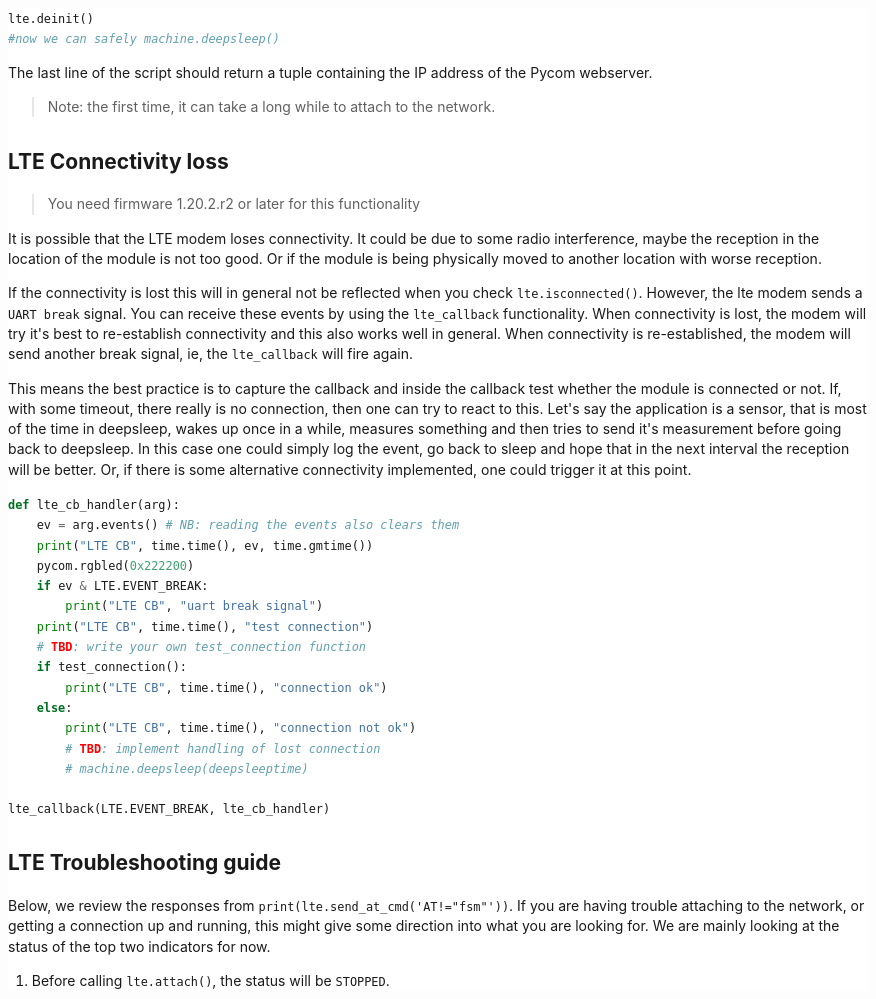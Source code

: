 ```python
lte.deinit()
#now we can safely machine.deepsleep()
```
The last line of the script should return a tuple containing the IP address of the Pycom webserver.

>Note: the first time, it can take a long while to attach to the network.

## LTE Connectivity loss
> You need firmware 1.20.2.r2 or later for this functionality

It is possible that the LTE modem loses connectivity. It could be due to some radio interference, maybe the reception in the location of the module is not too good. Or if the module is being physically moved to another location with worse reception.

If the connectivity is lost this will in general not be reflected when you check `lte.isconnected()`. However, the lte modem sends a `UART break` signal. You can receive these events by using the `lte_callback` functionality. When connectivity is lost, the modem will try it's best to re-establish connectivity and this also works well in general. When connectivity is re-established, the modem will send another break signal, ie, the `lte_callback` will fire again.

This means the best practice is to capture the callback and inside the callback test whether the module is connected or not. If, with some timeout, there really is no connection, then one can try to react to this. Let's say the application is a sensor, that is most of the time in deepsleep, wakes up once in a while, measures something and then tries to send it's measurement before going back to deepsleep. In this case one could simply log the event, go back to sleep and hope that in the next interval the reception will be better. Or, if there is some alternative connectivity implemented, one could trigger it at this point.

```python
def lte_cb_handler(arg):
    ev = arg.events() # NB: reading the events also clears them
    print("LTE CB", time.time(), ev, time.gmtime())
    pycom.rgbled(0x222200)
    if ev & LTE.EVENT_BREAK:
        print("LTE CB", "uart break signal")
    print("LTE CB", time.time(), "test connection")
    # TBD: write your own test_connection function
    if test_connection():
        print("LTE CB", time.time(), "connection ok")
    else:
        print("LTE CB", time.time(), "connection not ok")
        # TBD: implement handling of lost connection
        # machine.deepsleep(deepsleeptime)

lte_callback(LTE.EVENT_BREAK, lte_cb_handler)
```

## LTE Troubleshooting guide



Below, we review the responses from `print(lte.send_at_cmd('AT!="fsm"'))`. If you are having trouble attaching to the network, or getting a connection up and running, this might give some direction into what you are looking for. We are mainly looking at the status of the top two indicators for now.
1. Before calling `lte.attach()`, the status will be `STOPPED`.
